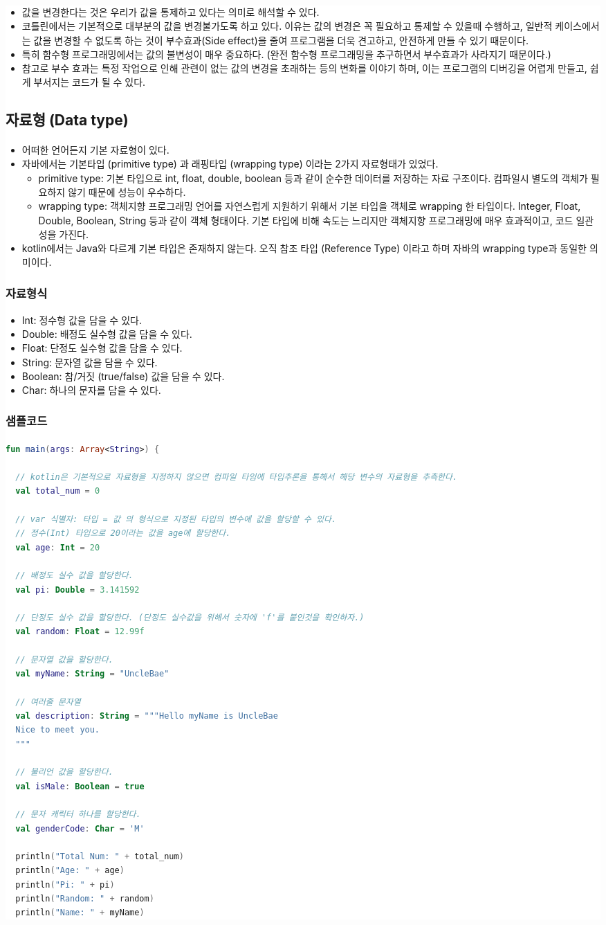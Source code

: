 - 값을 변경한다는 것은 우리가 값을 통제하고 있다는 의미로 해석할 수 있다. 
- 코틀린에서는 기본적으로 대부분의 값을 변경불가도록 하고 있다. 이유는 값의 변경은 꼭 필요하고 통제할 수 있을때 수행하고, 일반적 케이스에서는 값을 변경할 수 없도록 하는 것이 부수효과(Side effect)을 줄여 프로그램을 더욱 견고하고, 안전하게 만들 수 있기 때문이다. 
- 특히 함수형 프로그래밍에서는 값의 불변성이 매우 중요하다. (완전 함수형 프로그래밍을 추구하면서 부수효과가 사라지기 때문이다.)
- 참고로 부수 효과는 특정 작업으로 인해 관련이 없는 값의 변경을 초래하는 등의 변화를 이야기 하며, 이는 프로그램의 디버깅을 어렵게 만들고, 쉽게 부서지는 코드가 될 수 있다. 

## 자료형 (Data type)

- 어떠한 언어든지 기본 자료형이 있다. 
- 자바에서는 기본타입 (primitive type) 과 래핑타입 (wrapping type) 이라는 2가지 자료형태가 있었다. 
  - primitive type: 기본 타입으로 int, float, double, boolean 등과 같이 순수한 데이터를 저장하는 자료 구조이다. 컴파일시 별도의 객체가 필요하지 않기 때문에 성능이 우수하다. 
  - wrapping type: 객체지향 프로그래밍 언어를 자연스럽게 지원하기 위해서 기본 타입을 객체로 wrapping 한 타입이다. Integer, Float, Double, Boolean, String 등과 같이 객체 형태이다. 기본 타입에 비해 속도는 느리지만 객체지향 프로그래밍에 매우 효과적이고, 코드 일관성을 가진다. 
- kotlin에서는 Java와 다르게 기본 타입은 존재하지 않는다. 오직 참조 타입 (Reference Type) 이라고 하며 자바의 wrapping type과 동일한 의미이다. 

### 자료형식

- Int: 정수형 값을 담을 수 있다. 
- Double: 배정도 실수형 값을 담을 수 있다. 
- Float: 단정도 실수형 값을 담을 수 있다. 
- String: 문자열 값을 담을 수 있다.
- Boolean: 참/거짓 (true/false) 값을 담을 수 있다. 
- Char: 하나의 문자를 담을 수 있다. 

### 샘플코드 

```kt
fun main(args: Array<String>) {

  // kotlin은 기본적으로 자료형을 지정하지 않으면 컴파일 타임에 타입추론을 통해서 해당 변수의 자료형을 추측한다. 
  val total_num = 0

  // var 식별자: 타입 = 값 의 형식으로 지정된 타입의 변수에 값을 할당할 수 있다. 
  // 정수(Int) 타입으로 20이라는 값을 age에 할당한다. 
  val age: Int = 20

  // 배정도 실수 값을 할당한다. 
  val pi: Double = 3.141592

  // 단정도 실수 값을 할당한다. (단정도 실수값을 위해서 숫자에 'f'를 붙인것을 확인하자.)
  val random: Float = 12.99f

  // 문자열 값을 할당한다. 
  val myName: String = "UncleBae"

  // 여러줄 문자열
  val description: String = """Hello myName is UncleBae
  Nice to meet you.
  """

  // 불리언 값을 할당한다. 
  val isMale: Boolean = true

  // 문자 캐릭터 하나를 할당한다. 
  val genderCode: Char = 'M'

  println("Total Num: " + total_num)
  println("Age: " + age)
  println("Pi: " + pi)
  println("Random: " + random)
  println("Name: " + myName)
```